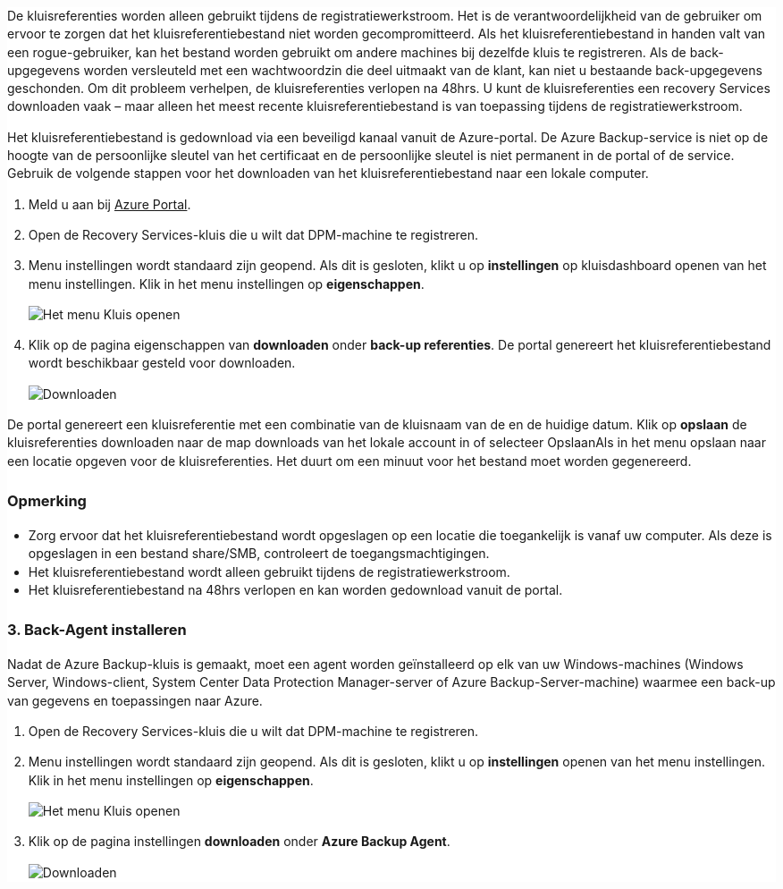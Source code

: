 De kluisreferenties worden alleen gebruikt tijdens de registratiewerkstroom. Het is de verantwoordelijkheid van de gebruiker om ervoor te zorgen dat het kluisreferentiebestand niet worden gecompromitteerd. Als het kluisreferentiebestand in handen valt van een rogue-gebruiker, kan het bestand worden gebruikt om andere machines bij dezelfde kluis te registreren. Als de back-upgegevens worden versleuteld met een wachtwoordzin die deel uitmaakt van de klant, kan niet u bestaande back-upgegevens geschonden. Om dit probleem verhelpen, de kluisreferenties verlopen na 48hrs. U kunt de kluisreferenties een recovery Services downloaden vaak – maar alleen het meest recente kluisreferentiebestand is van toepassing tijdens de registratiewerkstroom.

Het kluisreferentiebestand is gedownload via een beveiligd kanaal vanuit de Azure-portal. De Azure Backup-service is niet op de hoogte van de persoonlijke sleutel van het certificaat en de persoonlijke sleutel is niet permanent in de portal of de service. Gebruik de volgende stappen voor het downloaden van het kluisreferentiebestand naar een lokale computer.

1. Meld u aan bij [Azure Portal](https://portal.azure.com/).
2. Open de Recovery Services-kluis die u wilt dat DPM-machine te registreren.
3. Menu instellingen wordt standaard zijn geopend. Als dit is gesloten, klikt u op **instellingen** op kluisdashboard openen van het menu instellingen. Klik in het menu instellingen op **eigenschappen**.

    ![Het menu Kluis openen](./media/backup-azure-dpm-introduction/vault-settings-dpm.png)
4. Klik op de pagina eigenschappen van **downloaden** onder **back-up referenties**. De portal genereert het kluisreferentiebestand wordt beschikbaar gesteld voor downloaden.

    ![Downloaden](./media/backup-azure-dpm-introduction/vault-credentials.png)

De portal genereert een kluisreferentie met een combinatie van de kluisnaam van de en de huidige datum. Klik op **opslaan** de kluisreferenties downloaden naar de map downloads van het lokale account in of selecteer OpslaanAls in het menu opslaan naar een locatie opgeven voor de kluisreferenties. Het duurt om een minuut voor het bestand moet worden gegenereerd.

### <a name="note"></a>Opmerking
* Zorg ervoor dat het kluisreferentiebestand wordt opgeslagen op een locatie die toegankelijk is vanaf uw computer. Als deze is opgeslagen in een bestand share/SMB, controleert de toegangsmachtigingen.
* Het kluisreferentiebestand wordt alleen gebruikt tijdens de registratiewerkstroom.
* Het kluisreferentiebestand na 48hrs verlopen en kan worden gedownload vanuit de portal.

### <a name="3-install-backup-agent"></a>3. Back-Agent installeren
Nadat de Azure Backup-kluis is gemaakt, moet een agent worden geïnstalleerd op elk van uw Windows-machines (Windows Server, Windows-client, System Center Data Protection Manager-server of Azure Backup-Server-machine) waarmee een back-up van gegevens en toepassingen naar Azure.

1. Open de Recovery Services-kluis die u wilt dat DPM-machine te registreren.
2. Menu instellingen wordt standaard zijn geopend. Als dit is gesloten, klikt u op **instellingen** openen van het menu instellingen. Klik in het menu instellingen op **eigenschappen**.

    ![Het menu Kluis openen](./media/backup-azure-dpm-introduction/vault-settings-dpm.png)
3. Klik op de pagina instellingen **downloaden** onder **Azure Backup Agent**.

    ![Downloaden](./media/backup-azure-dpm-introduction/azure-backup-agent.png)
